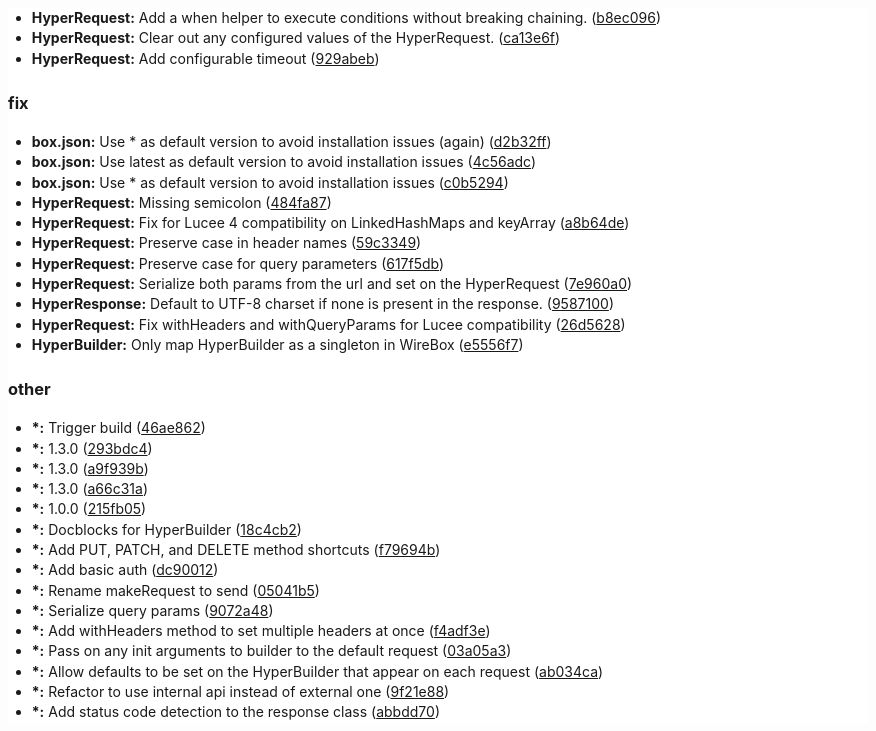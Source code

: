 + __HyperRequest:__ Add a when helper to execute conditions without breaking chaining. ([b8ec096](https://github.com/coldbox-modules/hyper/commit/b8ec096e9e61a7253cd8dd3bb9d1d8eac1c95111))
+ __HyperRequest:__ Clear out any configured values of the HyperRequest. ([ca13e6f](https://github.com/coldbox-modules/hyper/commit/ca13e6fd4173cfb307150163d17b59a26cc73309))
+ __HyperRequest:__ Add configurable timeout ([929abeb](https://github.com/coldbox-modules/hyper/commit/929abebe7c39f3e038ea1322c739809e0fa781cd))

### fix

+ __box.json:__ Use * as default version to avoid installation issues (again) ([d2b32ff](https://github.com/coldbox-modules/hyper/commit/d2b32ff0f98bdf573ff091f49420f96303da3e4f))
+ __box.json:__ Use latest as default version to avoid installation issues ([4c56adc](https://github.com/coldbox-modules/hyper/commit/4c56adcadfacc9b8ff0d2905c24eec8773bd07ba))
+ __box.json:__ Use * as default version to avoid installation issues ([c0b5294](https://github.com/coldbox-modules/hyper/commit/c0b52945429b82939241f1f75db838ebb24a7a85))
+ __HyperRequest:__ Missing semicolon ([484fa87](https://github.com/coldbox-modules/hyper/commit/484fa87ab52e8ff817264d6b871c824d15a4bc22))
+ __HyperRequest:__ Fix for Lucee 4 compatibility on LinkedHashMaps and keyArray ([a8b64de](https://github.com/coldbox-modules/hyper/commit/a8b64deea9e423b1f77c346315789a94926ee74d))
+ __HyperRequest:__ Preserve case in header names ([59c3349](https://github.com/coldbox-modules/hyper/commit/59c33493f5b740b6448b61198583a9928ee9910c))
+ __HyperRequest:__ Preserve case for query parameters ([617f5db](https://github.com/coldbox-modules/hyper/commit/617f5dbeb1c9a00cf6ba9dc771c130fe684afe13))
+ __HyperRequest:__ Serialize both params from the url and set on the HyperRequest ([7e960a0](https://github.com/coldbox-modules/hyper/commit/7e960a0a4caeeb14c200955d001f5ae4344da3ec))
+ __HyperResponse:__ Default to UTF-8 charset if none is present in the response. ([9587100](https://github.com/coldbox-modules/hyper/commit/958710027a9cde725583f5e9025ca84f05bb719d))
+ __HyperRequest:__ Fix withHeaders and withQueryParams for Lucee compatibility ([26d5628](https://github.com/coldbox-modules/hyper/commit/26d56285fc7bff0a83195d8e3b7a9044e4fdd643))
+ __HyperBuilder:__ Only map HyperBuilder as a singleton in WireBox ([e5556f7](https://github.com/coldbox-modules/hyper/commit/e5556f7c76c5de7859c909fe99678b41973570a8))

### other

+ __\*:__ Trigger build ([46ae862](https://github.com/coldbox-modules/hyper/commit/46ae86286921dce105b95f5e8f626ee5c2d6c73b))
+ __\*:__ 1.3.0 ([293bdc4](https://github.com/coldbox-modules/hyper/commit/293bdc4ce19547d63a384815459db979d90e3b76))
+ __\*:__ 1.3.0 ([a9f939b](https://github.com/coldbox-modules/hyper/commit/a9f939b9ec13ac074b11a733f25ecad04940c7c7))
+ __\*:__ 1.3.0 ([a66c31a](https://github.com/coldbox-modules/hyper/commit/a66c31a88242ff9e75a2c93a6b359347c5e2e75e))
+ __\*:__ 1.0.0 ([215fb05](https://github.com/coldbox-modules/hyper/commit/215fb0594debfb3d7d16710416deaff34d929952))
+ __\*:__ Docblocks for HyperBuilder ([18c4cb2](https://github.com/coldbox-modules/hyper/commit/18c4cb2bebaf087ba5f0cedfaceeff30973c7105))
+ __\*:__ Add PUT, PATCH, and DELETE method shortcuts ([f79694b](https://github.com/coldbox-modules/hyper/commit/f79694b0e4a60d58ffa85b3b6eb4837764478a7f))
+ __\*:__ Add basic auth ([dc90012](https://github.com/coldbox-modules/hyper/commit/dc90012270599267ff993700d32df7d683cc4eca))
+ __\*:__ Rename makeRequest to send ([05041b5](https://github.com/coldbox-modules/hyper/commit/05041b53c640a83b118f1fc2895cb48c4b32e8da))
+ __\*:__ Serialize query params ([9072a48](https://github.com/coldbox-modules/hyper/commit/9072a48bd633c08c4ab75d66c4a4c448b92840b8))
+ __\*:__ Add withHeaders method to set multiple headers at once ([f4adf3e](https://github.com/coldbox-modules/hyper/commit/f4adf3ec034bf36ec23eb0493bbe17af7d51b52e))
+ __\*:__ Pass on any init arguments to builder to the default request ([03a05a3](https://github.com/coldbox-modules/hyper/commit/03a05a3a3c03cf1ddd5781a5974e779a8fa6086b))
+ __\*:__ Allow defaults to be set on the HyperBuilder that appear on each request ([ab034ca](https://github.com/coldbox-modules/hyper/commit/ab034ca58da30a632ccbf070e167fd9d3f9f74ad))
+ __\*:__ Refactor to use internal api instead of external one ([9f21e88](https://github.com/coldbox-modules/hyper/commit/9f21e887f954980490718b08ded528ba807f8354))
+ __\*:__ Add status code detection to the response class ([abbdd70](https://github.com/coldbox-modules/hyper/commit/abbdd70206fe611c6c7ac13799695a20b9a9315a))